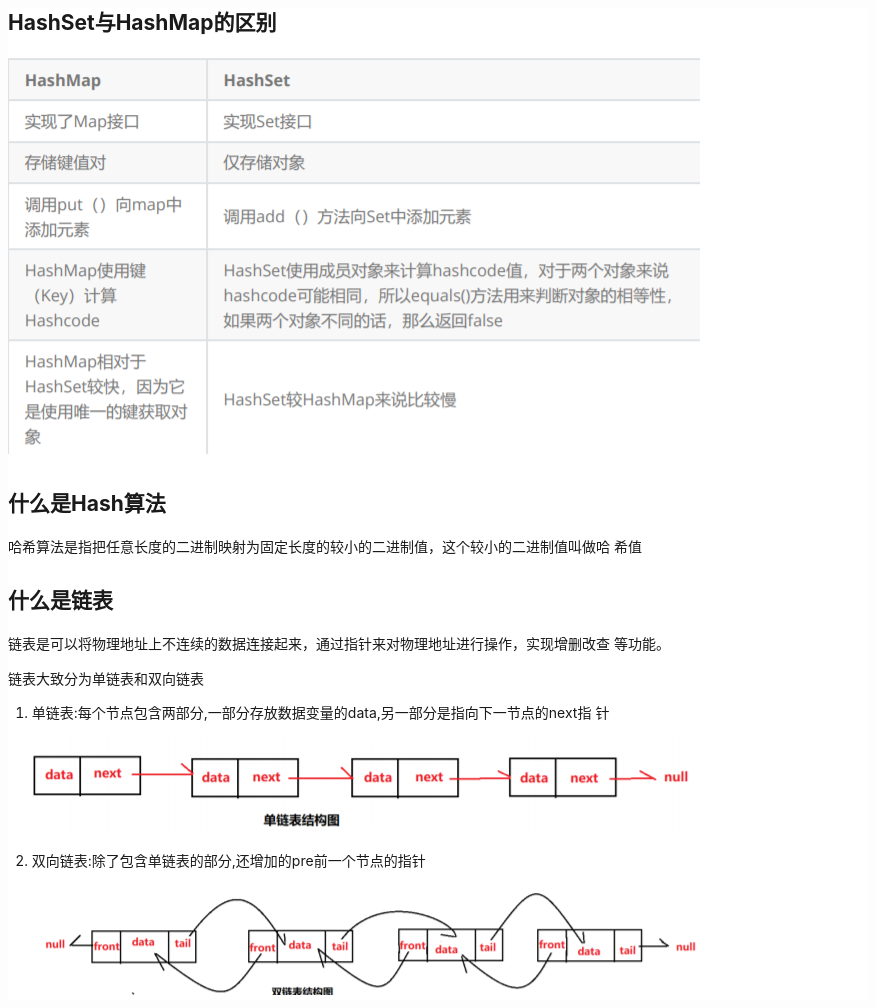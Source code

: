 ## HashSet与HashMap的区别

![image-20210824161939333](assets/image-20210824161939333.png)



## 什么是Hash算法

哈希算法是指把任意长度的二进制映射为固定长度的较小的二进制值，这个较小的二进制值叫做哈 希值

## 什么是链表

链表是可以将物理地址上不连续的数据连接起来，通过指针来对物理地址进行操作，实现增删改查 等功能。

链表大致分为单链表和双向链表

1. 单链表:每个节点包含两部分,一部分存放数据变量的data,另一部分是指向下一节点的next指 针

   ![image-20210824162039624](assets/image-20210824162039624-1629793240837.png)

2. 双向链表:除了包含单链表的部分,还增加的pre前一个节点的指针

   ![image-20210824162050848](assets/image-20210824162050848-1629793251959.png)
